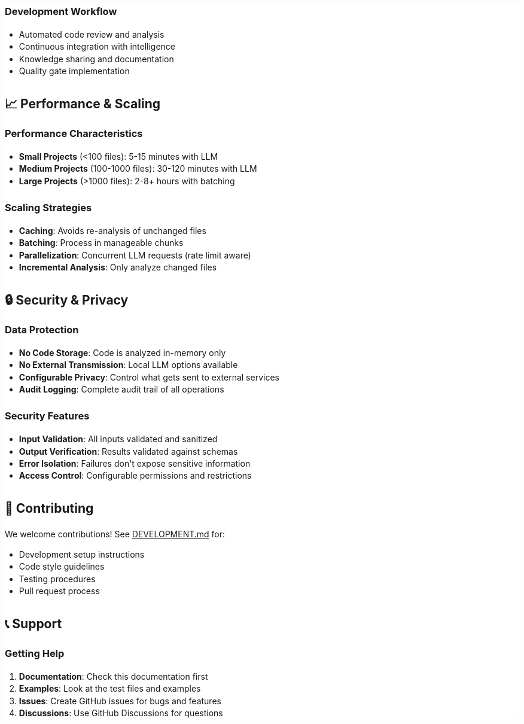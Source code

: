 ### Development Workflow
- Automated code review and analysis
- Continuous integration with intelligence
- Knowledge sharing and documentation
- Quality gate implementation

## 📈 Performance & Scaling

### Performance Characteristics
- **Small Projects** (<100 files): 5-15 minutes with LLM
- **Medium Projects** (100-1000 files): 30-120 minutes with LLM
- **Large Projects** (>1000 files): 2-8+ hours with batching

### Scaling Strategies
- **Caching**: Avoids re-analysis of unchanged files
- **Batching**: Process in manageable chunks
- **Parallelization**: Concurrent LLM requests (rate limit aware)
- **Incremental Analysis**: Only analyze changed files

## 🔒 Security & Privacy

### Data Protection
- **No Code Storage**: Code is analyzed in-memory only
- **No External Transmission**: Local LLM options available
- **Configurable Privacy**: Control what gets sent to external services
- **Audit Logging**: Complete audit trail of all operations

### Security Features
- **Input Validation**: All inputs validated and sanitized
- **Output Verification**: Results validated against schemas
- **Error Isolation**: Failures don't expose sensitive information
- **Access Control**: Configurable permissions and restrictions

## 🤝 Contributing

We welcome contributions! See [DEVELOPMENT.md](DEVELOPMENT.md) for:
- Development setup instructions
- Code style guidelines
- Testing procedures
- Pull request process

## 📞 Support

### Getting Help
1. **Documentation**: Check this documentation first
2. **Examples**: Look at the test files and examples
3. **Issues**: Create GitHub issues for bugs and features
4. **Discussions**: Use GitHub Discussions for questions

